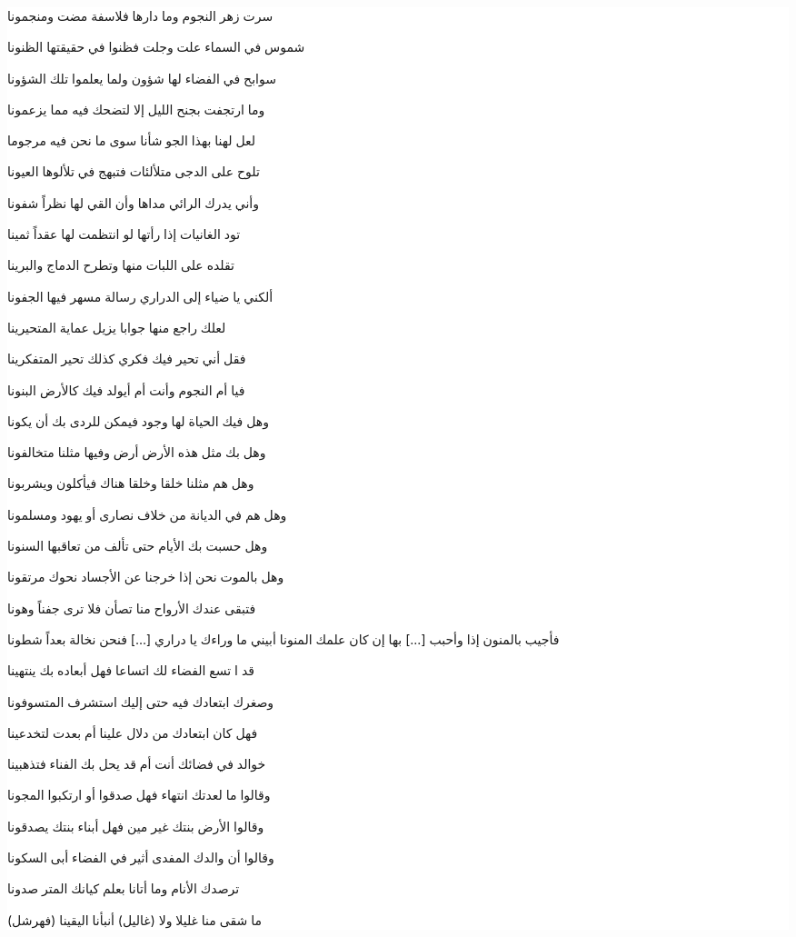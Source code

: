  سرت زهر النجوم وما دارها   فلاسفة مضت ومنجمونا  

 شموس في السماء علت وجلت   فظنوا في حقيقتها الظنونا  

 سوابح في الفضاء لها شؤون   ولما يعلموا تلك الشؤونا  

 وما ارتجفت بجنح الليل إلا   لتضحك فيه مما يزعمونا  

 لعل لهنا بهذا الجو شأنا   سوى ما نحن فيه مرجوما  

 تلوح على الدجى متلألئات   فتبهج في تلألوها العيونا  

 وأني يدرك الرائي مداها   وأن القي لها نظراً شفونا  

 تود الغانيات إذا رأتها   لو انتظمت لها عقداً ثمينا  

 تقلده على اللبات منها   وتطرح الدماج والبرينا  

 ألكني يا ضياء إلى الدراري   رسالة مسهر فيها الجفونا  

 لعلك راجع منها جوابا   يزيل عماية المتحيرينا  

 فقل أني تحير فيك فكري   كذلك تحير المتفكرينا  

 فيا أم النجوم وأنت أم   أيولد فيك كالأرض البنونا  

 وهل فيك الحياة لها وجود   فيمكن للردى بك أن يكونا  

 وهل بك مثل هذه الأرض أرض   وفيها مثلنا متخالفونا  

 وهل هم مثلنا خلقا وخلقا   هناك فيأكلون ويشربونا  

 وهل هم في الديانة من خلاف   نصارى أو يهود ومسلمونا  

 وهل حسبت بك الأيام حتى   تألف من تعاقبها السنونا  

 وهل بالموت نحن إذا خرجنا   عن الأجساد نحوك مرتقونا  

 فتبقى عندك الأرواح منا   تصأن فلا ترى جفناً وهونا  

 فأجيب بالمنون إذا وأحبب  [...]  بها إن كان علمك المنونا   أبيني ما وراءك يا دراري  [...]  فنحن نخالة بعداً شطونا 

 قد ا  تسع  الفضاء لك اتساعا   فهل أبعاده بك ينتهينا  

 وصغرك ابتعادك فيه حتى   إليك استشرف المتسوفونا  

 فهل كان ابتعادك من دلال   علينا أم بعدت لتخدعينا  

 خوالد في فضائك أنت أم قد   يحل بك الفناء فتذهبينا  

 وقالوا ما لعدتك انتهاء   فهل صدقوا أو ارتكبوا المجونا  

 وقالوا الأرض بنتك غير مين   فهل أبناء بنتك يصدقونا  

 وقالوا أن والدك المفدى   أثير في الفضاء أبى السكونا  

 ترصدك الأنام وما أتانا   بعلم كيانك المتر صدونا  

 (فهرشل) ما شقى منا غليلا   ولا (غاليل) أنبأنا اليقينا  

